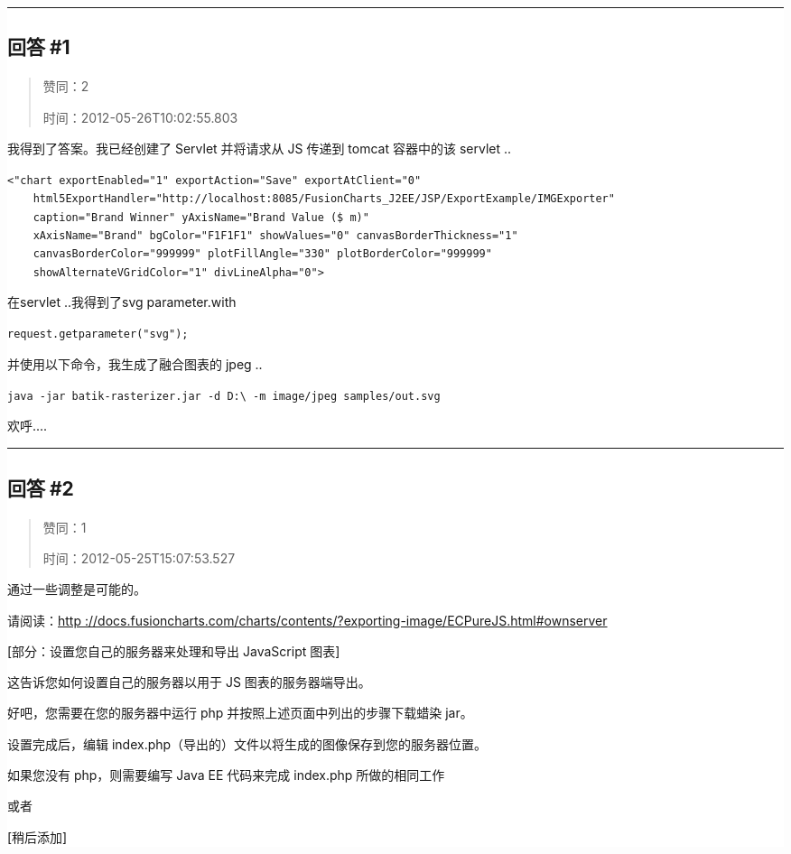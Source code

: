 * * *

## 回答 #1

> 赞同：2
> 
> 时间：2012-05-26T10:02:55.803

我得到了答案。我已经创建了 Servlet 并将请求从 JS 传递到 tomcat 容器中的该 servlet ..

```
<"chart exportEnabled="1" exportAction="Save" exportAtClient="0" 
    html5ExportHandler="http://localhost:8085/FusionCharts_J2EE/JSP/ExportExample/IMGExporter" 
    caption="Brand Winner" yAxisName="Brand Value ($ m)" 
    xAxisName="Brand" bgColor="F1F1F1" showValues="0" canvasBorderThickness="1" 
    canvasBorderColor="999999" plotFillAngle="330" plotBorderColor="999999" 
    showAlternateVGridColor="1" divLineAlpha="0"> 
```

在servlet ..我得到了svg parameter.with

```
request.getparameter("svg"); 
```

并使用以下命令，我生成了融合图表的 jpeg ..

```
java -jar batik-rasterizer.jar -d D:\ -m image/jpeg samples/out.svg 
```

欢呼....

* * *

## 回答 #2

> 赞同：1
> 
> 时间：2012-05-25T15:07:53.527

通过一些调整是可能的。

请阅读：[http ://docs.fusioncharts.com/charts/contents/?exporting-image/ECPureJS.html#ownserver](http://docs.fusioncharts.com/charts/contents/?exporting-image/ECPureJS.html#ownserver)

[部分：设置您自己的服务器来处理和导出 JavaScript 图表]

这告诉您如何设置自己的服务器以用于 JS 图表的服务器端导出。

好吧，您需要在您的服务器中运行 php 并按照上述页面中列出的步骤下载蜡染 jar。

设置完成后，编辑 index.php（导出的）文件以将生成的图像保存到您的服务器位置。

如果您没有 php，则需要编写 Java EE 代码来完成 index.php 所做的相同工作

或者

[稍后添加]
